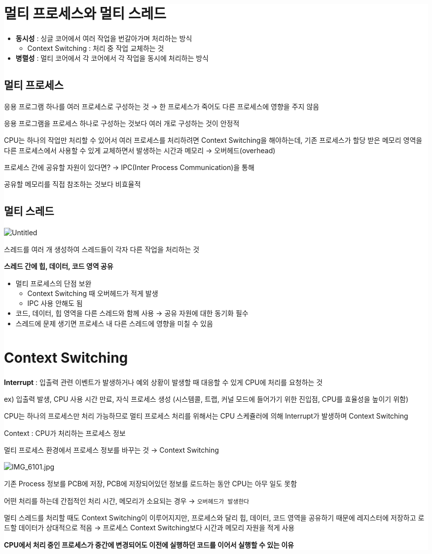 # 멀티 프로세스와 멀티 스레드

- **동시성** : 싱글 코어에서 여러 작업을 번갈아가며 처리하는 방식
    - Context Switching : 처리 중 작업 교체하는 것
- **병렬성** : 멀티 코어에서 각 코어에서 각 작업을 동시에 처리하는 방식

## 멀티 프로세스

응용 프로그램 하나를 여러 프로세스로 구성하는 것 → 한 프로세스가 죽어도 다른 프로세스에 영향을 주지 않음

응용 프로그램을 프로세스 하나로 구성하는 것보다 여러 개로 구성하는 것이 안정적

CPU는 하나의 작업만 처리할 수 있어서 여러 프로세스를 처리하려면 Context Switching을 해야하는데, 기존 프로세스가 할당 받은 메모리 영역을 다른 프로세스에서 사용할 수 있게 교체하면서 발생하는 시간과 메모리 → 오버헤드(overhead)

프로세스 간에 공유할 자원이 있다면? → IPC(Inter Process Communication)을 통해

공유할 메모리를 직접 참조하는 것보다 비효율적

## 멀티 스레드

![Untitled](%E1%84%8B%E1%85%AE%E1%86%AB%E1%84%8B%E1%85%A7%E1%86%BC%E1%84%8E%E1%85%A6%E1%84%8C%E1%85%A6%201%202%202ce874d915174605957c67b3ac9decf2/Untitled%202.png)

스레드를 여러 개 생성하여 스레드들이 각자 다른 작업을 처리하는 것

**스레드 간에 힙, 데이터, 코드 영역 공유**

- 멀티 프로세스의 단점 보완
    - Context Switching 때 오버헤드가 적게 발생
    - IPC 사용 안해도 됨
- 코드, 데이터, 힙 영역을 다른 스레드와 함께 사용 → 공유 자원에 대한 동기화 필수
- 스레드에 문제 생기면 프로세스 내 다른 스레드에 영향을 미칠 수 있음

# Context Switching

**Interrupt** : 입출력 관련 이벤트가 발생하거나 예외 상황이 발생할 때 대응할 수 있게 CPU에 처리를 요청하는 것

ex) 입출력 발생, CPU 사용 시간 만료, 자식 프로세스 생성 (시스템콜, 트랩, 커널 모드에 들어가기 위한 진입점, CPU를 효율성을 높이기 위함)

CPU는 하나의 프로세스만 처리 가능하므로 멀티 프로세스 처리를 위해서는 CPU 스케쥴러에 의해 Interrupt가 발생하며 Context Switching

Context : CPU가 처리하는 프로세스 정보

멀티 프로세스 환경에서 프로세스 정보를 바꾸는 것 → Context Switching

![IMG_6101.jpg](%E1%84%8B%E1%85%AE%E1%86%AB%E1%84%8B%E1%85%A7%E1%86%BC%E1%84%8E%E1%85%A6%E1%84%8C%E1%85%A6%201%202%202ce874d915174605957c67b3ac9decf2/IMG_6101.jpg)

기존 Process 정보를 PCB에 저장, PCB에 저장되어있던 정보를 로드하는 동안 CPU는 아무 일도 못함

어떤 처리를 하는데 간접적인 처리 시간, 메모리가 소요되는 경우 → `오버헤드가 발생한다`

멀티 스레드를 처리할 때도 Context Switching이 이루어지지만, 프로세스와 달리 힙, 데이터, 코드 영역을 공유하기 때문에 레지스터에 저장하고 로드할 데이터가 상대적으로 적음 → 프로세스 Context Switching보다 시간과 메모리 자원을 적게 사용

**CPU에서 처리 중인 프로세스가 중간에 변경되어도 이전에 실행하던 코드를 이어서 실행할 수 있는 이유**
